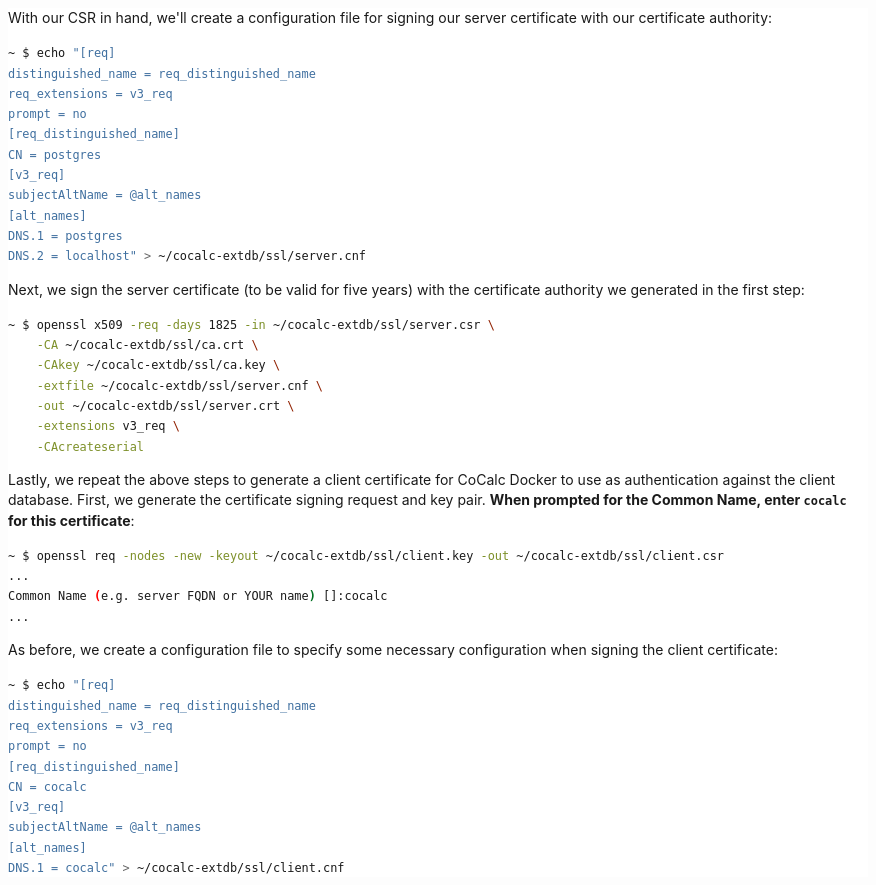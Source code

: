 With our CSR in hand, we'll create a configuration file for signing our server certificate with our
certificate authority:

```sh
~ $ echo "[req]
distinguished_name = req_distinguished_name
req_extensions = v3_req
prompt = no
[req_distinguished_name]
CN = postgres
[v3_req]
subjectAltName = @alt_names
[alt_names]
DNS.1 = postgres
DNS.2 = localhost" > ~/cocalc-extdb/ssl/server.cnf
```

Next, we sign the server certificate (to be valid for five years) with the certificate authority we 
generated in the first step:

```sh
~ $ openssl x509 -req -days 1825 -in ~/cocalc-extdb/ssl/server.csr \
    -CA ~/cocalc-extdb/ssl/ca.crt \
    -CAkey ~/cocalc-extdb/ssl/ca.key \
    -extfile ~/cocalc-extdb/ssl/server.cnf \
    -out ~/cocalc-extdb/ssl/server.crt \
    -extensions v3_req \
    -CAcreateserial
```

Lastly, we repeat the above steps to generate a client certificate for CoCalc Docker to use as 
authentication against the client database. First, we generate the certificate signing request 
and key pair. **When prompted for the Common Name, enter `cocalc` for this certificate**:

```sh
~ $ openssl req -nodes -new -keyout ~/cocalc-extdb/ssl/client.key -out ~/cocalc-extdb/ssl/client.csr
...
Common Name (e.g. server FQDN or YOUR name) []:cocalc
...
```

As before, we create a configuration file to specify some necessary configuration when signing the 
client certificate:

```sh
~ $ echo "[req]
distinguished_name = req_distinguished_name
req_extensions = v3_req
prompt = no
[req_distinguished_name]
CN = cocalc
[v3_req]
subjectAltName = @alt_names
[alt_names]
DNS.1 = cocalc" > ~/cocalc-extdb/ssl/client.cnf
```
